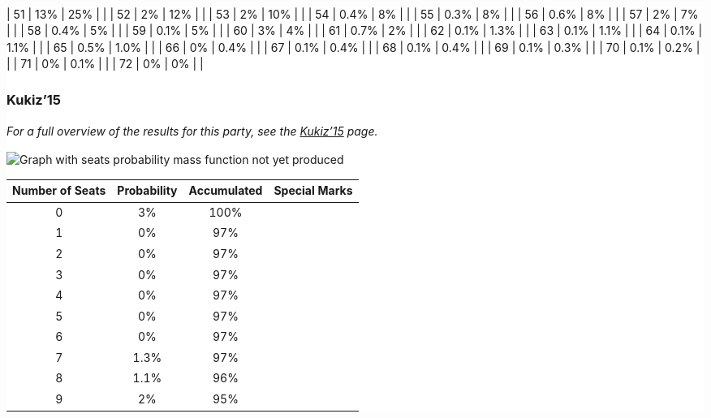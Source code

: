 | 51 | 13% | 25% |  |
| 52 | 2% | 12% |  |
| 53 | 2% | 10% |  |
| 54 | 0.4% | 8% |  |
| 55 | 0.3% | 8% |  |
| 56 | 0.6% | 8% |  |
| 57 | 2% | 7% |  |
| 58 | 0.4% | 5% |  |
| 59 | 0.1% | 5% |  |
| 60 | 3% | 4% |  |
| 61 | 0.7% | 2% |  |
| 62 | 0.1% | 1.3% |  |
| 63 | 0.1% | 1.1% |  |
| 64 | 0.1% | 1.1% |  |
| 65 | 0.5% | 1.0% |  |
| 66 | 0% | 0.4% |  |
| 67 | 0.1% | 0.4% |  |
| 68 | 0.1% | 0.4% |  |
| 69 | 0.1% | 0.3% |  |
| 70 | 0.1% | 0.2% |  |
| 71 | 0% | 0.1% |  |
| 72 | 0% | 0% |  |

### Kukiz’15

*For a full overview of the results for this party, see the [Kukiz’15](party-kukiz’15.html) page.*

![Graph with seats probability mass function not yet produced](2018-05-11-IBRiS-seats-pmf-kukiz’15.png "Seats Probability Mass Function")

| Number of Seats | Probability | Accumulated | Special Marks |
|:---------------:|:-----------:|:-----------:|:-------------:|
| 0 | 3% | 100% |  |
| 1 | 0% | 97% |  |
| 2 | 0% | 97% |  |
| 3 | 0% | 97% |  |
| 4 | 0% | 97% |  |
| 5 | 0% | 97% |  |
| 6 | 0% | 97% |  |
| 7 | 1.3% | 97% |  |
| 8 | 1.1% | 96% |  |
| 9 | 2% | 95% |  |
